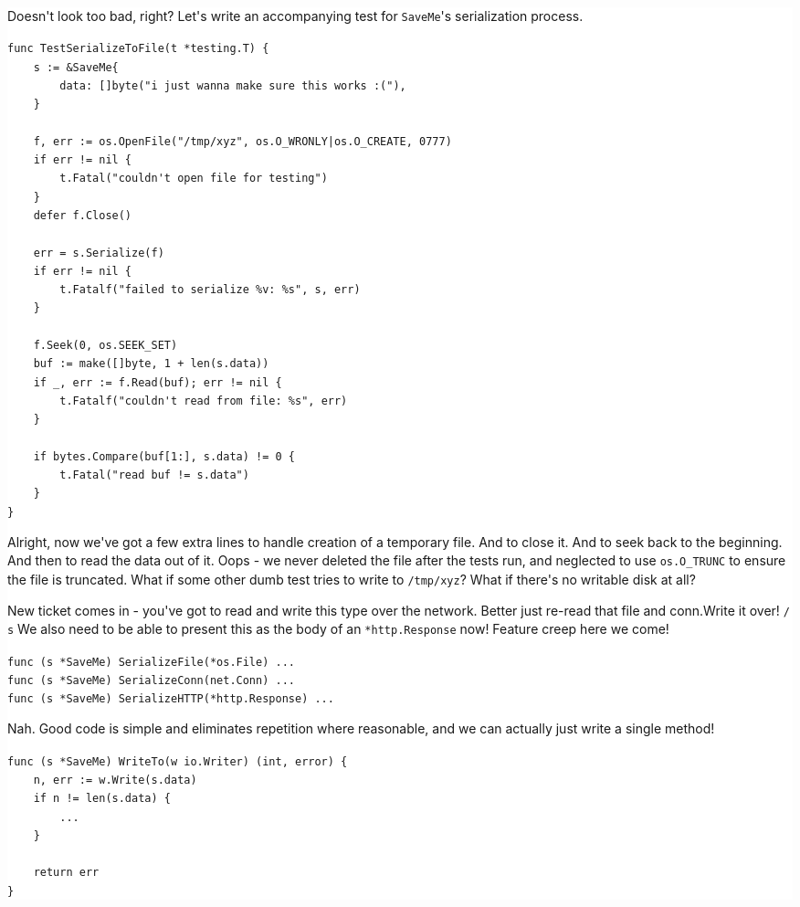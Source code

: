 Doesn't look too bad, right? Let's write an accompanying test for `SaveMe`'s
serialization process.

```
func TestSerializeToFile(t *testing.T) {
	s := &SaveMe{
		data: []byte("i just wanna make sure this works :("),
	}

	f, err := os.OpenFile("/tmp/xyz", os.O_WRONLY|os.O_CREATE, 0777)
	if err != nil {
		t.Fatal("couldn't open file for testing")
	}
	defer f.Close()

	err = s.Serialize(f)
	if err != nil {
		t.Fatalf("failed to serialize %v: %s", s, err)
	}

	f.Seek(0, os.SEEK_SET)
	buf := make([]byte, 1 + len(s.data))
	if _, err := f.Read(buf); err != nil {
		t.Fatalf("couldn't read from file: %s", err)
	}

	if bytes.Compare(buf[1:], s.data) != 0 {
		t.Fatal("read buf != s.data")
	}
}
```

Alright, now we've got a few extra lines to handle creation of a temporary file.
And to close it. And to seek back to the beginning. And then to read the data
out of it. Oops - we never deleted the file after the tests run, and neglected
to use `os.O_TRUNC` to ensure the file is truncated. What if some other dumb test
tries to write to `/tmp/xyz`? What if there's no writable disk at all?

New ticket comes in - you've got to read and write this type over the network.
Better just re-read that file and conn.Write it over! `/s`
We also need to be able to present this as the body of an `*http.Response` now!
Feature creep here we come!

```
func (s *SaveMe) SerializeFile(*os.File) ...
func (s *SaveMe) SerializeConn(net.Conn) ...
func (s *SaveMe) SerializeHTTP(*http.Response) ...
```

Nah. Good code is simple and eliminates repetition where reasonable, and we can
actually just write a single method!


```
func (s *SaveMe) WriteTo(w io.Writer) (int, error) {
	n, err := w.Write(s.data)
	if n != len(s.data) {
		...
	}

	return err
}
```

